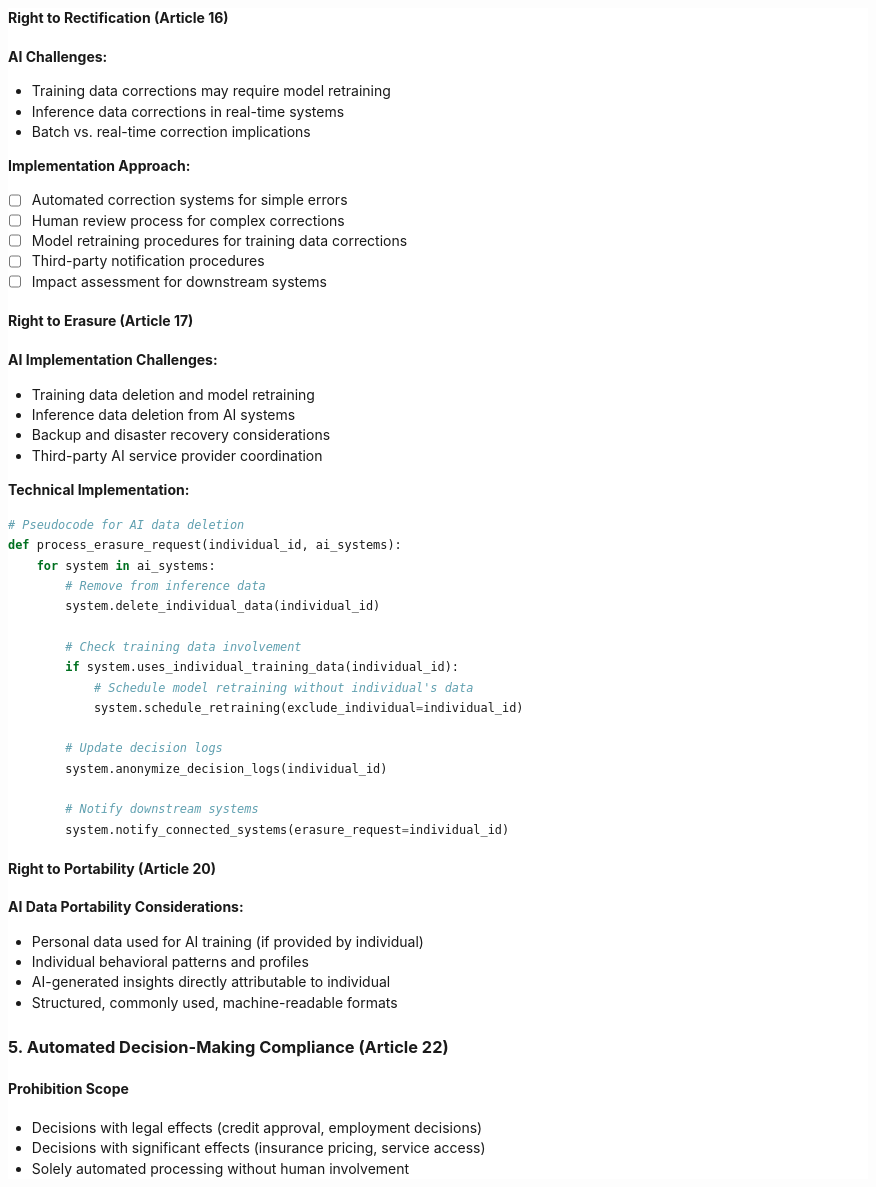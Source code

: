 #### Right to Rectification (Article 16)
**AI Challenges:**
- Training data corrections may require model retraining
- Inference data corrections in real-time systems
- Batch vs. real-time correction implications

**Implementation Approach:**
- [ ] Automated correction systems for simple errors
- [ ] Human review process for complex corrections
- [ ] Model retraining procedures for training data corrections
- [ ] Third-party notification procedures
- [ ] Impact assessment for downstream systems

#### Right to Erasure (Article 17)
**AI Implementation Challenges:**
- Training data deletion and model retraining
- Inference data deletion from AI systems
- Backup and disaster recovery considerations
- Third-party AI service provider coordination

**Technical Implementation:**
```python
# Pseudocode for AI data deletion
def process_erasure_request(individual_id, ai_systems):
    for system in ai_systems:
        # Remove from inference data
        system.delete_individual_data(individual_id)
        
        # Check training data involvement
        if system.uses_individual_training_data(individual_id):
            # Schedule model retraining without individual's data
            system.schedule_retraining(exclude_individual=individual_id)
        
        # Update decision logs
        system.anonymize_decision_logs(individual_id)
        
        # Notify downstream systems
        system.notify_connected_systems(erasure_request=individual_id)
```

#### Right to Portability (Article 20)
**AI Data Portability Considerations:**
- Personal data used for AI training (if provided by individual)
- Individual behavioral patterns and profiles
- AI-generated insights directly attributable to individual
- Structured, commonly used, machine-readable formats

### 5. Automated Decision-Making Compliance (Article 22)

#### Prohibition Scope
- Decisions with legal effects (credit approval, employment decisions)
- Decisions with significant effects (insurance pricing, service access)
- Solely automated processing without human involvement
